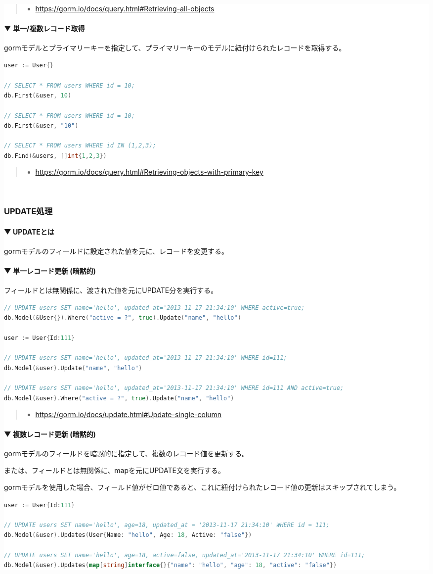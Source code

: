 > - https://gorm.io/docs/query.html#Retrieving-all-objects

#### ▼ 単一/複数レコード取得

gormモデルとプライマリーキーを指定して、プライマリーキーのモデルに紐付けられたレコードを取得する。

```go
user := User{}

// SELECT * FROM users WHERE id = 10;
db.First(&user, 10)

// SELECT * FROM users WHERE id = 10;
db.First(&user, "10")

// SELECT * FROM users WHERE id IN (1,2,3);
db.Find(&users, []int{1,2,3})
```

> - https://gorm.io/docs/query.html#Retrieving-objects-with-primary-key

<br>

### UPDATE処理

#### ▼ UPDATEとは

gormモデルのフィールドに設定された値を元に、レコードを変更する。

#### ▼ 単一レコード更新 (暗黙的)

フィールドとは無関係に、渡された値を元にUPDATE分を実行する。

```go
// UPDATE users SET name='hello', updated_at='2013-11-17 21:34:10' WHERE active=true;
db.Model(&User{}).Where("active = ?", true).Update("name", "hello")

user := User{Id:111}

// UPDATE users SET name='hello', updated_at='2013-11-17 21:34:10' WHERE id=111;
db.Model(&user).Update("name", "hello")

// UPDATE users SET name='hello', updated_at='2013-11-17 21:34:10' WHERE id=111 AND active=true;
db.Model(&user).Where("active = ?", true).Update("name", "hello")
```

> - https://gorm.io/docs/update.html#Update-single-column

#### ▼ 複数レコード更新 (暗黙的)

gormモデルのフィールドを暗黙的に指定して、複数のレコード値を更新する。

または、フィールドとは無関係に、mapを元にUPDATE文を実行する。

gormモデルを使用した場合、フィールド値がゼロ値であると、これに紐付けられたレコード値の更新はスキップされてしまう。

```go
user := User{Id:111}

// UPDATE users SET name='hello', age=18, updated_at = '2013-11-17 21:34:10' WHERE id = 111;
db.Model(&user).Updates(User{Name: "hello", Age: 18, Active: "false"})

// UPDATE users SET name='hello', age=18, active=false, updated_at='2013-11-17 21:34:10' WHERE id=111;
db.Model(&user).Updates(map[string]interface{}{"name": "hello", "age": 18, "active": "false"})
```
